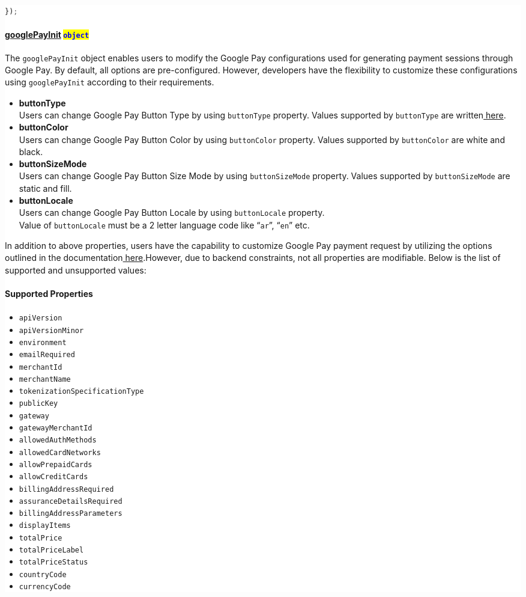 ```javascript
});
```

#### [googlePayInit](web-v3.md#googlepayinit-object) <mark style="color:blue;">`object`</mark>

The `googlePayInit` object enables users to modify the Google Pay configurations used for generating payment sessions through Google Pay. By default, all options are pre-configured. However, developers have the flexibility to customize these configurations using `googlePayInit` according to their requirements.&#x20;

* **buttonType**\
  Users can change Google Pay Button Type by using `buttonType` property. Values supported by `buttonType` are written[ here](https://developers.google.com/pay/api/web/reference/request-objects#ButtonOptions).
* **buttonColor**\
  Users can change Google Pay Button Color by using `buttonColor` property. Values supported by `buttonColor` are white and black.
* **buttonSizeMode**\
  Users can change Google Pay Button Size Mode by using `buttonSizeMode` property. Values supported by `buttonSizeMode` are static and fill.
* **buttonLocale**\
  Users can change Google Pay Button Locale by using `buttonLocale` property. \
  Value of `buttonLocale` must be a 2 letter language code like “`ar`”, “`en`” etc.&#x20;

In addition to above properties, users have the capability to customize Google Pay payment request by utilizing the options outlined in the documentation[ here](https://developers.google.com/pay/api/web/reference/request-objects#PaymentDataRequest).However, due to backend constraints, not all properties are modifiable. Below is the list of supported and unsupported values:

#### Supported Properties

* `apiVersion`
* `apiVersionMinor`
* `environment`
* `emailRequired`
* `merchantId`
* `merchantName`
* `tokenizationSpecificationType`
* `publicKey`
* `gateway`
* `gatewayMerchantId`
* `allowedAuthMethods`
* `allowedCardNetworks`
* `allowPrepaidCards`
* `allowCreditCards`
* `billingAddressRequired`
* `assuranceDetailsRequired`
* `billingAddressParameters`
* `displayItems`
* `totalPrice`
* `totalPriceLabel`
* `totalPriceStatus`
* `countryCode`
* `currencyCode`
